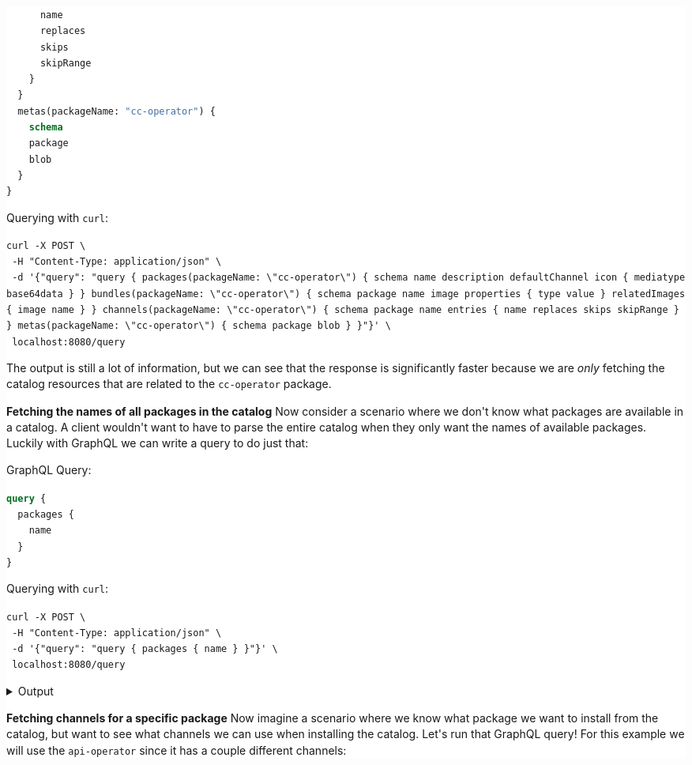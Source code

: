 ```graphql
      name
      replaces
      skips
      skipRange
    }
  }
  metas(packageName: "cc-operator") {
    schema
    package
    blob
  }
}
```

Querying with `curl`:
```
curl -X POST \
 -H "Content-Type: application/json" \
 -d '{"query": "query { packages(packageName: \"cc-operator\") { schema name description defaultChannel icon { mediatype base64data } } bundles(packageName: \"cc-operator\") { schema package name image properties { type value } relatedImages { image name } } channels(packageName: \"cc-operator\") { schema package name entries { name replaces skips skipRange } } metas(packageName: \"cc-operator\") { schema package blob } }"}' \
 localhost:8080/query
```

The output is still a lot of information, but we can see that the response is significantly faster because we are *only* fetching the catalog resources that are related to the `cc-operator` package.

**Fetching the names of all packages in the catalog**
Now consider a scenario where we don't know what packages are available in a catalog. A client wouldn't want to have to parse the entire catalog when they only want the names of available packages. Luckily with GraphQL we can write a query to do just that:

GraphQL Query:
```graphql
query {
  packages {
    name
  }
}
```

Querying with `curl`:
```
curl -X POST \
 -H "Content-Type: application/json" \
 -d '{"query": "query { packages { name } }"}' \
 localhost:8080/query
```

<details><summary>Output</summary></details>

**Fetching channels for a specific package**
Now imagine a scenario where we know what package we want to install from the catalog, but want to see what channels we can use when installing the catalog. Let's run that GraphQL query! For this example we will use the `api-operator` since it has a couple different channels:
